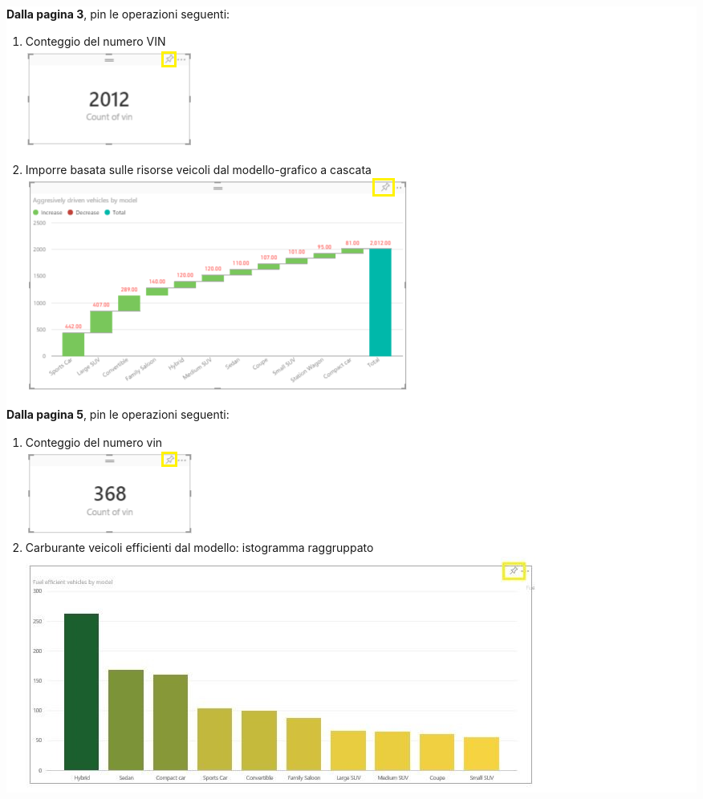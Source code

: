 
**Dalla pagina 3**, pin le operazioni seguenti:  

1.  Conteggio del numero VIN  
    ![Auto connesso PowerBI.com](./media/cortana-analytics-playbook-vehicle-telemetry-powerbi-dashboard/vehicle-telemetry-dashboard3.png) 

2.  Imporre basata sulle risorse veicoli dal modello-grafico a cascata  
    ![Veicolo telemetria - Pin grafici 4](./media/cortana-analytics-playbook-vehicle-telemetry-powerbi-dashboard/vehicle-telemetry-dashboard4.png)

**Dalla pagina 5**, pin le operazioni seguenti: 
 
1.  Conteggio del numero vin    
    ![Veicolo telemetria - Pin grafici 5](./media/cortana-analytics-playbook-vehicle-telemetry-powerbi-dashboard/vehicle-telemetry-dashboard5.png)  
2.  Carburante veicoli efficienti dal modello: istogramma raggruppato  
    ![Veicolo telemetria - Pin grafici 6](./media/cortana-analytics-playbook-vehicle-telemetry-powerbi-dashboard/vehicle-telemetry-dashboard6.png)
